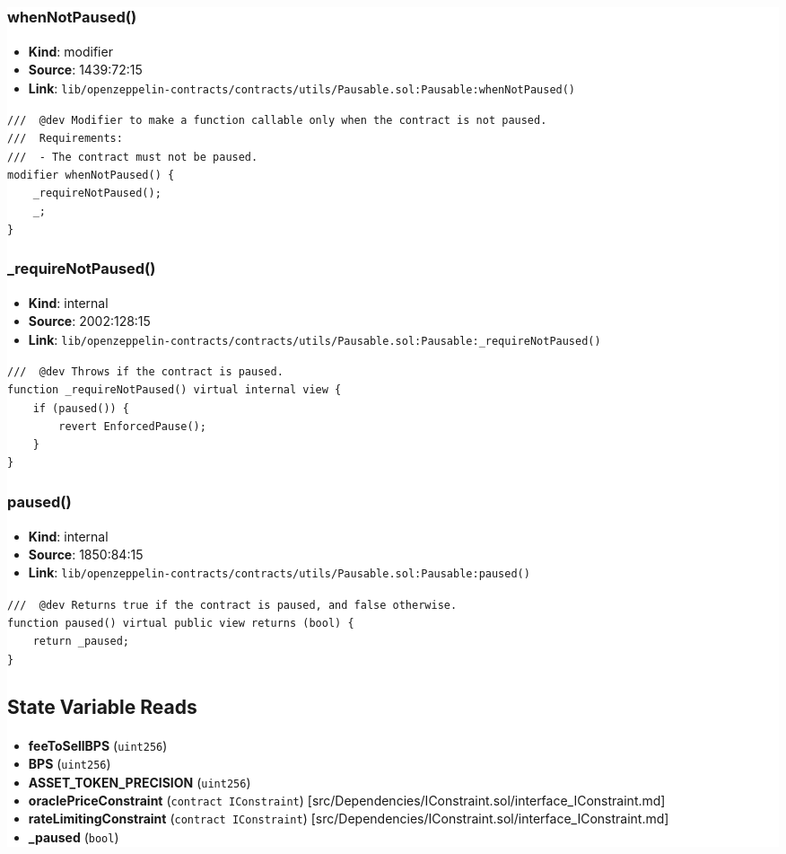 ### whenNotPaused()

- **Kind**: modifier
- **Source**: 1439:72:15
- **Link**: `lib/openzeppelin-contracts/contracts/utils/Pausable.sol:Pausable:whenNotPaused()`

```solidity
///  @dev Modifier to make a function callable only when the contract is not paused.
///  Requirements:
///  - The contract must not be paused.
modifier whenNotPaused() {
    _requireNotPaused();
    _;
}
```

### _requireNotPaused()

- **Kind**: internal
- **Source**: 2002:128:15
- **Link**: `lib/openzeppelin-contracts/contracts/utils/Pausable.sol:Pausable:_requireNotPaused()`

```solidity
///  @dev Throws if the contract is paused.
function _requireNotPaused() virtual internal view {
    if (paused()) {
        revert EnforcedPause();
    }
}
```

### paused()

- **Kind**: internal
- **Source**: 1850:84:15
- **Link**: `lib/openzeppelin-contracts/contracts/utils/Pausable.sol:Pausable:paused()`

```solidity
///  @dev Returns true if the contract is paused, and false otherwise.
function paused() virtual public view returns (bool) {
    return _paused;
}
```

## State Variable Reads

- **feeToSellBPS** (`uint256`)
- **BPS** (`uint256`)
- **ASSET_TOKEN_PRECISION** (`uint256`)
- **oraclePriceConstraint** (`contract IConstraint`) [src/Dependencies/IConstraint.sol/interface_IConstraint.md]
- **rateLimitingConstraint** (`contract IConstraint`) [src/Dependencies/IConstraint.sol/interface_IConstraint.md]
- **_paused** (`bool`)
